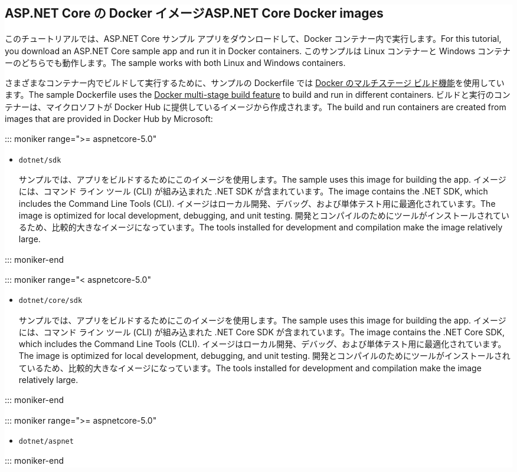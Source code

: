 ## <a name="aspnet-core-docker-images"></a><span data-ttu-id="9278a-113">ASP.NET Core の Docker イメージ</span><span class="sxs-lookup"><span data-stu-id="9278a-113">ASP.NET Core Docker images</span></span>

<span data-ttu-id="9278a-114">このチュートリアルでは、ASP.NET Core サンプル アプリをダウンロードして、Docker コンテナー内で実行します。</span><span class="sxs-lookup"><span data-stu-id="9278a-114">For this tutorial, you download an ASP.NET Core sample app and run it in Docker containers.</span></span> <span data-ttu-id="9278a-115">このサンプルは Linux コンテナーと Windows コンテナーのどちらでも動作します。</span><span class="sxs-lookup"><span data-stu-id="9278a-115">The sample works with both Linux and Windows containers.</span></span>

<span data-ttu-id="9278a-116">さまざまなコンテナー内でビルドして実行するために、サンプルの Dockerfile では [Docker のマルチステージ ビルド機能](https://docs.docker.com/engine/userguide/eng-image/multistage-build/)を使用しています。</span><span class="sxs-lookup"><span data-stu-id="9278a-116">The sample Dockerfile uses the [Docker multi-stage build feature](https://docs.docker.com/engine/userguide/eng-image/multistage-build/) to build and run in different containers.</span></span> <span data-ttu-id="9278a-117">ビルドと実行のコンテナーは、マイクロソフトが Docker Hub に提供しているイメージから作成されます。</span><span class="sxs-lookup"><span data-stu-id="9278a-117">The build and run containers are created from images that are provided in Docker Hub by Microsoft:</span></span>

::: moniker range=">= aspnetcore-5.0"

* `dotnet/sdk`

  <span data-ttu-id="9278a-118">サンプルでは、アプリをビルドするためにこのイメージを使用します。</span><span class="sxs-lookup"><span data-stu-id="9278a-118">The sample uses this image for building the app.</span></span> <span data-ttu-id="9278a-119">イメージには、コマンド ライン ツール (CLI) が組み込まれた .NET SDK が含まれています。</span><span class="sxs-lookup"><span data-stu-id="9278a-119">The image contains the .NET SDK, which includes the Command Line Tools (CLI).</span></span> <span data-ttu-id="9278a-120">イメージはローカル開発、デバッグ、および単体テスト用に最適化されています。</span><span class="sxs-lookup"><span data-stu-id="9278a-120">The image is optimized for local development, debugging, and unit testing.</span></span> <span data-ttu-id="9278a-121">開発とコンパイルのためにツールがインストールされているため、比較的大きなイメージになっています。</span><span class="sxs-lookup"><span data-stu-id="9278a-121">The tools installed for development and compilation make the image relatively large.</span></span>

::: moniker-end

::: moniker range="< aspnetcore-5.0"

* `dotnet/core/sdk`

  <span data-ttu-id="9278a-122">サンプルでは、アプリをビルドするためにこのイメージを使用します。</span><span class="sxs-lookup"><span data-stu-id="9278a-122">The sample uses this image for building the app.</span></span> <span data-ttu-id="9278a-123">イメージには、コマンド ライン ツール (CLI) が組み込まれた .NET Core SDK が含まれています。</span><span class="sxs-lookup"><span data-stu-id="9278a-123">The image contains the .NET Core SDK, which includes the Command Line Tools (CLI).</span></span> <span data-ttu-id="9278a-124">イメージはローカル開発、デバッグ、および単体テスト用に最適化されています。</span><span class="sxs-lookup"><span data-stu-id="9278a-124">The image is optimized for local development, debugging, and unit testing.</span></span> <span data-ttu-id="9278a-125">開発とコンパイルのためにツールがインストールされているため、比較的大きなイメージになっています。</span><span class="sxs-lookup"><span data-stu-id="9278a-125">The tools installed for development and compilation make the image relatively large.</span></span>

::: moniker-end

::: moniker range=">= aspnetcore-5.0"

* `dotnet/aspnet`

::: moniker-end
